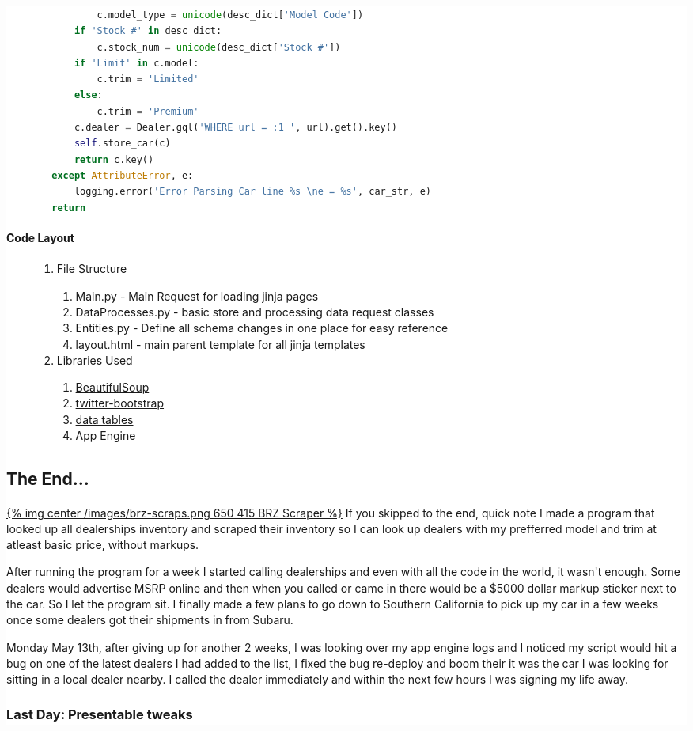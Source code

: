 ``` python
				c.model_type = unicode(desc_dict['Model Code'])
			if 'Stock #' in desc_dict:
				c.stock_num = unicode(desc_dict['Stock #'])
			if 'Limit' in c.model:
				c.trim = 'Limited'
			else:
				c.trim = 'Premium'
			c.dealer = Dealer.gql('WHERE url = :1 ', url).get().key()
			self.store_car(c)
			return c.key()
		except AttributeError, e:
			logging.error('Error Parsing Car line %s \ne = %s', car_str, e) 
		return
```
<div>
<h4>Code Layout</h4>
	<div style="margin-left: 40px;"><ol>
		<li>File Structure</li>
		<ol>
			<li>Main.py - Main Request for loading jinja pages</li>
			<li>DataProcesses.py - basic store and processing data request classes</li>
			<li>Entities.py - Define all schema changes in one place for easy reference</li>
			<li>layout.html - main parent template for all jinja templates</li>
		</ol>
		<li> Libraries Used</li>
		<ol>
			<li><a href="http://www.crummy.com/software/BeautifulSoup/">BeautifulSoup</a></li>
			<li><a href="http://twitter.github.io/bootstrap/">twitter-bootstrap</a></li>
			<li><a href="http://www.datatables.net/">data tables</a></li>
			<li><a href="https://developers.google.com/appengine/docs/python/overview">App Engine</a></li>
		</ol>
	</ol>
	</div>
</div>
<h2>The End...</h2>
<a href="/images/brz-scraps.png">{% img center /images/brz-scraps.png 650 415 BRZ Scraper %}</a>
If you skipped to the end, quick note I made a program that looked up all dealerships inventory and scraped their inventory so I can look up dealers with my prefferred model and trim at atleast basic price, without markups.

After running the program for a week I started calling dealerships and even with all the code in the world, it wasn't enough. Some dealers would advertise MSRP online and then when you called or came in there would be a $5000 dollar markup sticker next to the car. So I let the program sit. I finally made a few plans to go down to Southern California to pick up my car in a few weeks once some dealers got their shipments in from Subaru.

Monday May 13th, after giving up for another 2 weeks, I was looking over my app engine logs and I noticed my script would hit a bug on one of the latest dealers I had added to the list, I fixed the bug re-deploy and boom their it was the car I was looking for sitting in a local dealer nearby. I called the dealer immediately and within the next few hours I was signing my life away.

<h3>Last Day: Presentable tweaks</h3>
